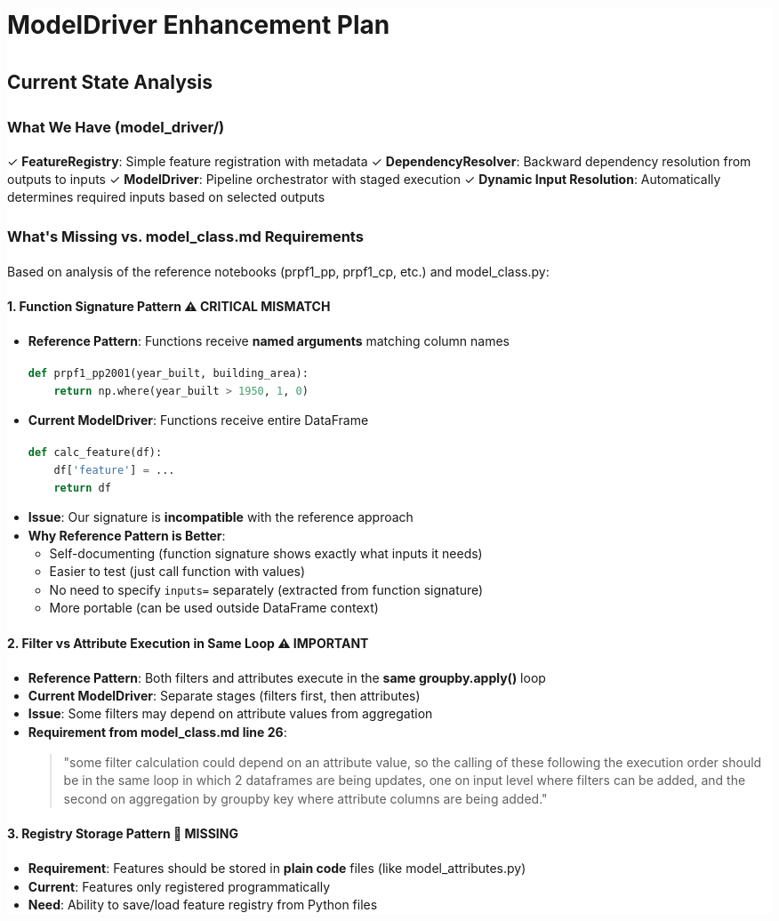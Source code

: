 # ModelDriver Enhancement Plan

## Current State Analysis

### What We Have (model_driver/)
✓ **FeatureRegistry**: Simple feature registration with metadata
✓ **DependencyResolver**: Backward dependency resolution from outputs to inputs
✓ **ModelDriver**: Pipeline orchestrator with staged execution
✓ **Dynamic Input Resolution**: Automatically determines required inputs based on selected outputs

### What's Missing vs. model_class.md Requirements

Based on analysis of the reference notebooks (prpf1_pp, prpf1_cp, etc.) and model_class.py:

#### 1. **Function Signature Pattern** ⚠️ CRITICAL MISMATCH
   - **Reference Pattern**: Functions receive **named arguments** matching column names
     ```python
     def prpf1_pp2001(year_built, building_area):
         return np.where(year_built > 1950, 1, 0)
     ```
   - **Current ModelDriver**: Functions receive entire DataFrame
     ```python
     def calc_feature(df):
         df['feature'] = ...
         return df
     ```
   - **Issue**: Our signature is **incompatible** with the reference approach
   - **Why Reference Pattern is Better**:
     - Self-documenting (function signature shows exactly what inputs it needs)
     - Easier to test (just call function with values)
     - No need to specify `inputs=` separately (extracted from function signature)
     - More portable (can be used outside DataFrame context)

#### 2. **Filter vs Attribute Execution in Same Loop** ⚠️ IMPORTANT
   - **Reference Pattern**: Both filters and attributes execute in the **same groupby.apply()** loop
   - **Current ModelDriver**: Separate stages (filters first, then attributes)
   - **Issue**: Some filters may depend on attribute values from aggregation
   - **Requirement from model_class.md line 26**:
     > "some filter calculation could depend on an attribute value, so the calling of these following the execution order should be in the same loop in which 2 dataframes are being updates, one on input level where filters can be added, and the second on aggregation by groupby key where attribute columns are being added."

#### 3. **Registry Storage Pattern** 📝 MISSING
   - **Requirement**: Features should be stored in **plain code** files (like model_attributes.py)
   - **Current**: Features only registered programmatically
   - **Need**: Ability to save/load feature registry from Python files
